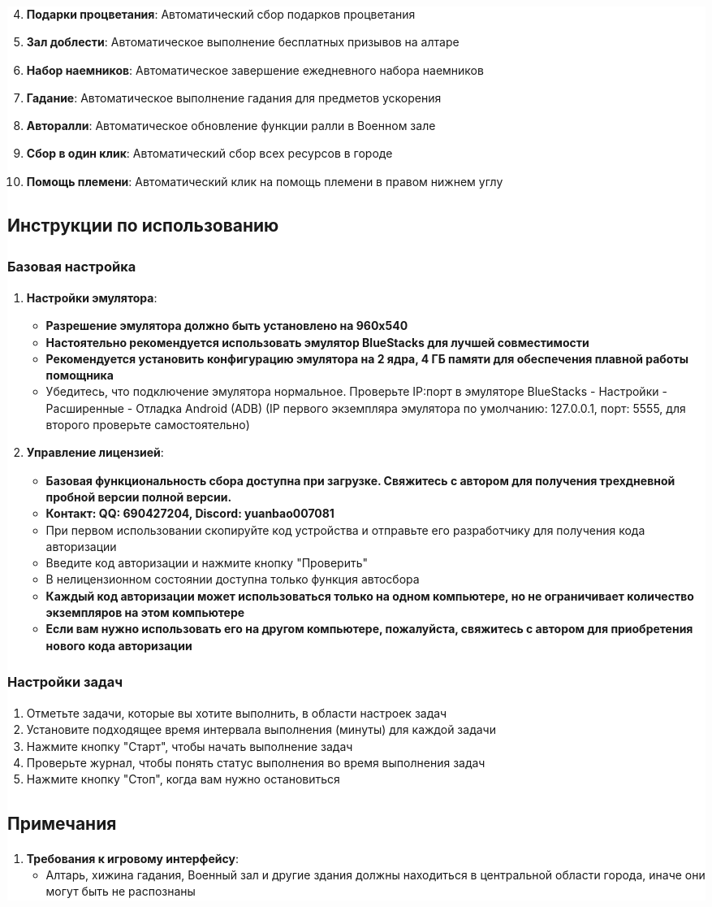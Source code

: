 4. **Подарки процветания**: Автоматический сбор подарков процветания

5. **Зал доблести**: Автоматическое выполнение бесплатных призывов на алтаре

6. **Набор наемников**: Автоматическое завершение ежедневного набора наемников

7. **Гадание**: Автоматическое выполнение гадания для предметов ускорения

8. **Авторалли**: Автоматическое обновление функции ралли в Военном зале

9. **Сбор в один клик**: Автоматический сбор всех ресурсов в городе

10. **Помощь племени**: Автоматический клик на помощь племени в правом нижнем углу

## Инструкции по использованию

### Базовая настройка

1. **Настройки эмулятора**:
   - **Разрешение эмулятора должно быть установлено на 960x540**
   - **Настоятельно рекомендуется использовать эмулятор BlueStacks для лучшей совместимости**
   - **Рекомендуется установить конфигурацию эмулятора на 2 ядра, 4 ГБ памяти для обеспечения плавной работы помощника**
   - Убедитесь, что подключение эмулятора нормальное. Проверьте IP:порт в эмуляторе BlueStacks - Настройки - Расширенные - Отладка Android (ADB) (IP первого экземпляра эмулятора по умолчанию: 127.0.0.1, порт: 5555, для второго проверьте самостоятельно)

2. **Управление лицензией**:
   - **Базовая функциональность сбора доступна при загрузке. Свяжитесь с автором для получения трехдневной пробной версии полной версии.**
   - **Контакт: QQ: 690427204, Discord: yuanbao007081**
   - При первом использовании скопируйте код устройства и отправьте его разработчику для получения кода авторизации
   - Введите код авторизации и нажмите кнопку "Проверить"
   - В нелицензионном состоянии доступна только функция автосбора
   - **Каждый код авторизации может использоваться только на одном компьютере, но не ограничивает количество экземпляров на этом компьютере**
   - **Если вам нужно использовать его на другом компьютере, пожалуйста, свяжитесь с автором для приобретения нового кода авторизации**

### Настройки задач

1. Отметьте задачи, которые вы хотите выполнить, в области настроек задач
2. Установите подходящее время интервала выполнения (минуты) для каждой задачи
3. Нажмите кнопку "Старт", чтобы начать выполнение задач
4. Проверьте журнал, чтобы понять статус выполнения во время выполнения задач
5. Нажмите кнопку "Стоп", когда вам нужно остановиться

## Примечания

1. **Требования к игровому интерфейсу**:
   - Алтарь, хижина гадания, Военный зал и другие здания должны находиться в центральной области города, иначе они могут быть не распознаны
